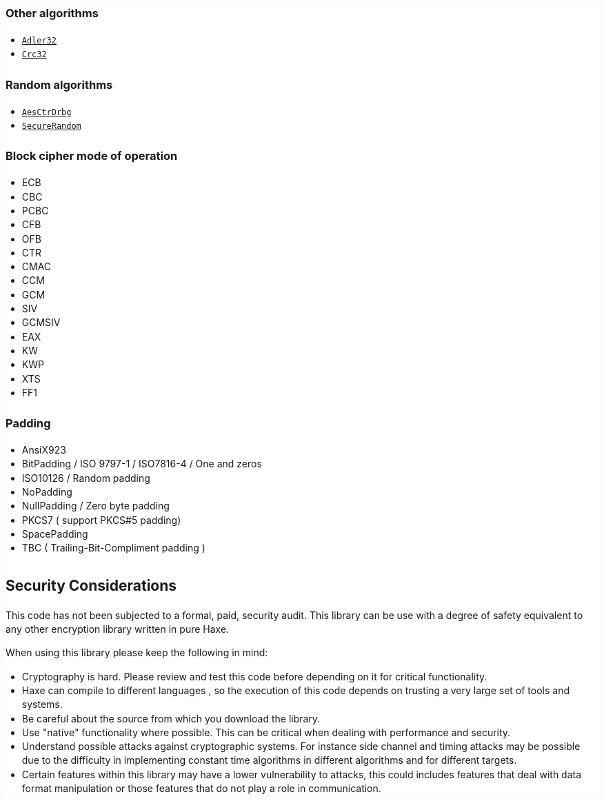### Other algorithms
  * [`Adler32`](#adler32)
  * [`Crc32`](#crc32)

### Random algorithms
  * [`AesCtrDrbg`](#aesCtrDrbg)
  * [`SecureRandom`](#securerandom)
  
### Block cipher mode of operation
  * ECB
  * CBC
  * PCBC
  * CFB
  * OFB
  * CTR
  * CMAC
  * CCM
  * GCM
  * SIV
  * GCMSIV
  * EAX
  * KW
  * KWP
  * XTS
  * FF1
  
### Padding
  * AnsiX923
  * BitPadding / ISO 9797-1 / ISO7816-4 / One and zeros
  * ISO10126 / Random padding
  * NoPadding
  * NullPadding / Zero byte padding
  * PKCS7 ( support PKCS#5 padding)
  * SpacePadding
  * TBC ( Trailing-Bit-Compliment padding )

Security Considerations
-----------------------

This code has not been subjected to a formal, paid, security audit. This library can be use  with a degree of safety equivalent to any other encryption library  written in pure Haxe.

When using this library please keep the following in mind:

- Cryptography is hard. Please review and test this code before depending on it for critical functionality.
- Haxe can compile to different languages , so the execution of this code depends on trusting a very large set of tools and systems.
- Be careful about the source from which you download the library.
- Use "native" functionality where possible. This can be critical when dealing with performance and security.
- Understand possible attacks against cryptographic systems. For instance side channel and timing attacks may be possible due to the difficulty in implementing constant time algorithms in different algorithms and for different targets.
- Certain features within this library may have a lower vulnerability to attacks, this could includes features that deal with data format manipulation or those features that do not play a role in communication.
